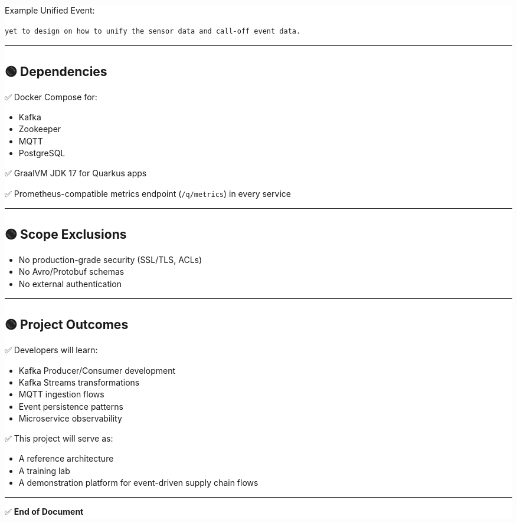 Example Unified Event:

```structured text
yet to design on how to unify the sensor data and call-off event data.
```

------

## 🟢 **Dependencies**

✅ Docker Compose for:

- Kafka
- Zookeeper
- MQTT
- PostgreSQL

✅ GraalVM JDK 17 for Quarkus apps

✅ Prometheus-compatible metrics endpoint (`/q/metrics`) in every service

------

## 🟢 **Scope Exclusions**

- No production-grade security (SSL/TLS, ACLs)
- No Avro/Protobuf schemas
- No external authentication

------

## 🟢 **Project Outcomes**

✅ Developers will learn:

- Kafka Producer/Consumer development
- Kafka Streams transformations
- MQTT ingestion flows
- Event persistence patterns
- Microservice observability

✅ This project will serve as:

- A reference architecture
- A training lab
- A demonstration platform for event-driven supply chain flows

------

✅ **End of Document**